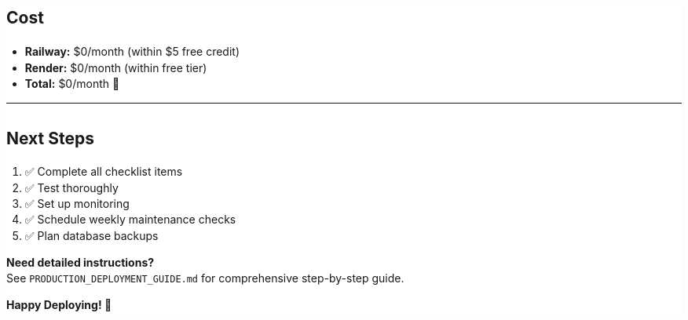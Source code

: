 
## Cost

- **Railway:** $0/month (within $5 free credit)
- **Render:** $0/month (within free tier)
- **Total:** $0/month 🎉

---

## Next Steps

1. ✅ Complete all checklist items
2. ✅ Test thoroughly
3. ✅ Set up monitoring
4. ✅ Schedule weekly maintenance checks
5. ✅ Plan database backups

**Need detailed instructions?**  
See `PRODUCTION_DEPLOYMENT_GUIDE.md` for comprehensive step-by-step guide.

**Happy Deploying! 🚀**
